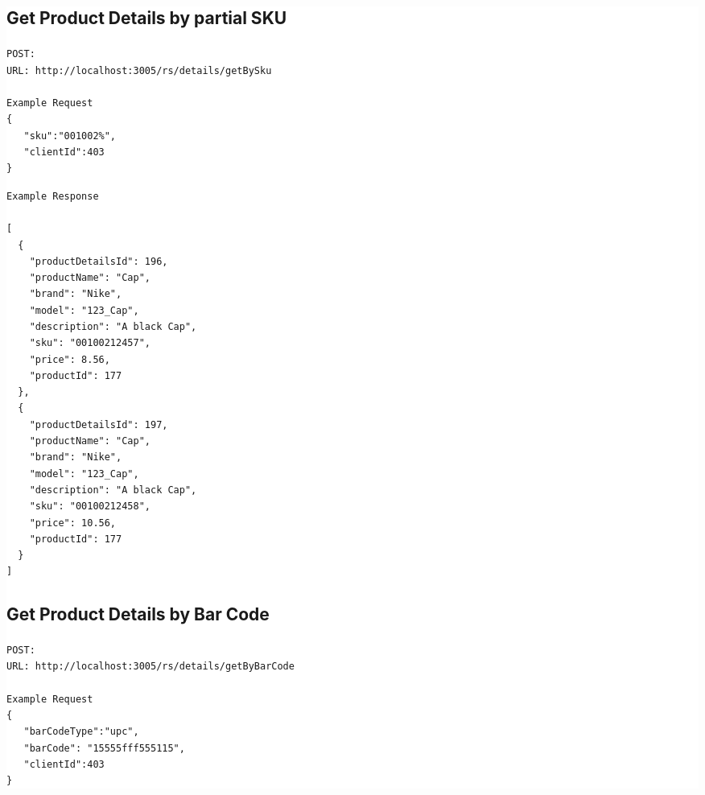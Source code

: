```

```



## Get Product Details by partial SKU

```
POST:
URL: http://localhost:3005/rs/details/getBySku

Example Request
{
   "sku":"001002%",
   "clientId":403
}

```

```
Example Response   

[
  {
    "productDetailsId": 196,
    "productName": "Cap",
    "brand": "Nike",
    "model": "123_Cap",
    "description": "A black Cap",
    "sku": "00100212457",
    "price": 8.56,
    "productId": 177
  },
  {
    "productDetailsId": 197,
    "productName": "Cap",
    "brand": "Nike",
    "model": "123_Cap",
    "description": "A black Cap",
    "sku": "00100212458",
    "price": 10.56,
    "productId": 177
  }
]

```


## Get Product Details by Bar Code

```
POST:
URL: http://localhost:3005/rs/details/getByBarCode

Example Request
{
   "barCodeType":"upc",
   "barCode": "15555fff555115",
   "clientId":403
}

```

